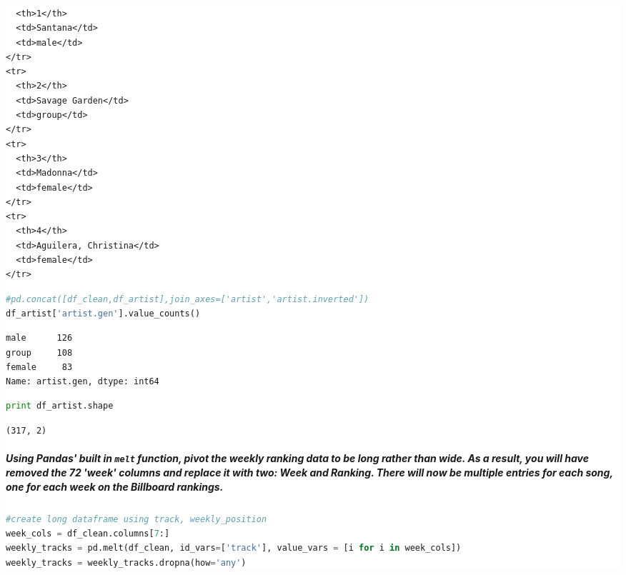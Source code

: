       <th>1</th>
      <td>Santana</td>
      <td>male</td>
    </tr>
    <tr>
      <th>2</th>
      <td>Savage Garden</td>
      <td>group</td>
    </tr>
    <tr>
      <th>3</th>
      <td>Madonna</td>
      <td>female</td>
    </tr>
    <tr>
      <th>4</th>
      <td>Aguilera, Christina</td>
      <td>female</td>
    </tr>
  </tbody>
</table>
</div>




```python
#pd.concat([df_clean,df_artist],join_axes=['artist','artist.inverted'])
df_artist['artist.gen'].value_counts()
```




    male      126
    group     108
    female     83
    Name: artist.gen, dtype: int64




```python
print df_artist.shape
```

    (317, 2)


##### Using Pandas' built in `melt` function, pivot the weekly ranking data to be long rather than wide. As a result, you will have removed the 72 'week' columns and replace it with two: Week and Ranking. There will now be multiple entries for each song, one for each week on the Billboard rankings.


```python
#create long dataframe using track, weekly_position
week_cols = df_clean.columns[7:]
weekly_tracks = pd.melt(df_clean, id_vars=['track'], value_vars = [i for i in week_cols])
weekly_tracks = weekly_tracks.dropna(how='any')
```
